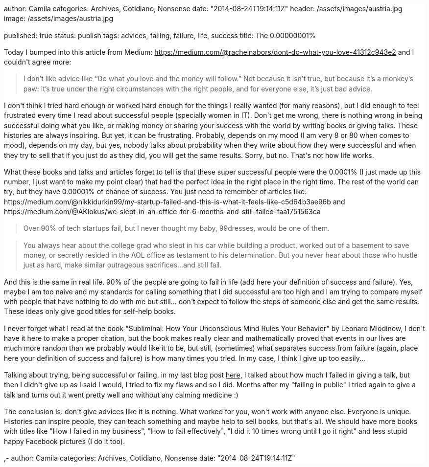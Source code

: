 
author: Camila
categories: Archives, Cotidiano, Nonsense
date: "2014-08-24T19:14:11Z"
header: /assets/images/austria.jpg
image: /assets/images/austria.jpg
 
published: true
status: publish
tags: advices, failing, failure, life, success
title: The 0.00000001%


<p>Today I bumped into this article from Medium: <a title="Don't do what you love" href="https://medium.com/@rachelnabors/dont-do-what-you-love-41312c943e2" target="_blank">https://medium.com/@rachelnabors/dont-do-what-you-love-41312c943e2</a> and I couldn't agree more:</p>
<blockquote><p>I don’t like advice like “Do what you love and the money will follow.” Not because it isn’t true, but because it’s a monkey’s paw: it’s true under the right circumstances with the right people, and for everyone else, it’s just bad advice.</p></blockquote>
<p>I don't think I tried hard enough or worked hard enough for the things I really wanted (for many reasons), but I did enough to feel frustrated every time I read about successful people (specially women in IT). Don't get me wrong, there is nothing wrong in being successful doing what you like, or making money or sharing your success with the world by writing books or giving talks. These histories are always inspiring. But yet, it can be frustrating. Probably, depends on my mood (I am very 8 or 80 when comes to mood), depends on my day, but yes, nobody talks about probability when they write about how they were successful and when they try to sell that if you just do as they did, you will get the same results. Sorry, but no. That's not how life works.</p>
<p>What these books and talks and articles forget to tell is that these super successful people were the 0.0001% (I just made up this number, I just want to make my point clear) that had the perfect idea in the right place in the right time. The rest of the world can try, but they have 0.00001% of chance of success. You just need to remember of articles like: https://medium.com/@nikkidurkin99/my-startup-failed-and-this-is-what-it-feels-like-c5d64b3ae96b and https://medium.com/@AKlokus/we-slept-in-an-office-for-6-months-and-still-failed-faa1751563ca</p>
<blockquote><p>Over 90% of tech startups fail, but I never thought my baby, 99dresses, would be one of them.</p></blockquote>
<blockquote><p>You always hear about the college grad who slept in his car while building a product, worked out of a basement to save money, or secretly resided in the AOL office as testament to his determination. But you never hear about those who hustle just as hard, make similar outrageous sacrifices…and still fail.</p></blockquote>
<p>And this is the same in real life. 90% of the people are going to fail in life (add here your definition of success and failure). Yes, maybe I am too naive and my standards for calling something that I did successful are too high and I am trying to compare myself with people that have nothing to do with me but still... don't expect to follow the steps of someone else and get the same results. These ideas only give good titles for self-help books. </p>
<p>I never forget what I read at the book "Subliminal: How Your Unconscious Mind Rules Your Behavior" by Leonard Mlodinow, I don't have it here to make a proper citation, but the book makes really clear and mathematically proved that events in our lives are much more random than we probably would like it to be, but still, (sometimes) what separates success from failure (again, place here your definition of success and failure) is how many times you tried. In my case, I think I give up too easily...</p>
<p>Talking about trying, being successful or failing, in my last blog post <a href="http://camilasan.wordpress.com/2014/04/26/my-flaws-in-public-speaking-a-k-a-public-suffering/" title="My flaws in public speaking (a.k.a public suffering)" target="_blank">here</a>, I talked about how much I failed in giving a talk, but then I didn't give up as I said I would, I tried to fix my flaws and so I did. Months after my "failing in public" I tried again to give a talk and turns out it went pretty well and without any calming medicine :) </p>
<p>The conclusion is: don't give advices like it is nothing. What worked for you, won't work with anyone else. Everyone is unique.<br />
Histories can inspire people, they can teach something and maybe help to sell books, but that's all. We should have more books with titles like "How I failed in my business", "How to fail effectively", "I did it 10 times wrong until I go it right" and less stupid happy Facebook pictures (I do it too).</p>,-
author: Camila
categories: Archives, Cotidiano, Nonsense
date: "2014-08-24T19:14:11Z"